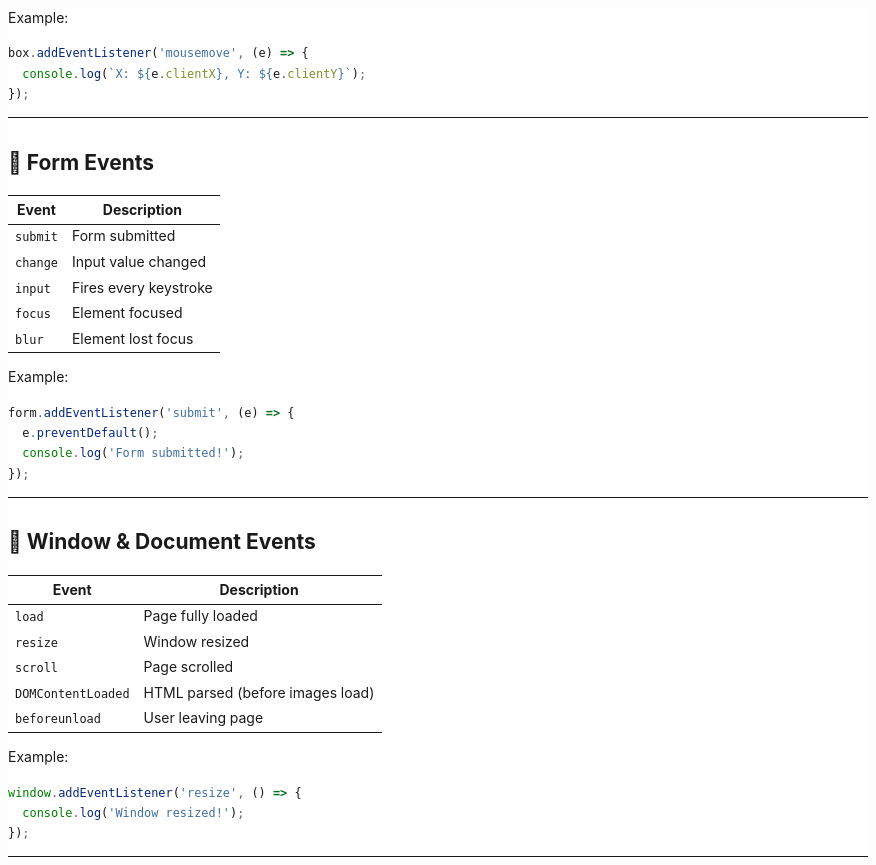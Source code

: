 Example:

```js
box.addEventListener('mousemove', (e) => {
  console.log(`X: ${e.clientX}, Y: ${e.clientY}`);
});
```

---

## 🔹 Form Events

| Event    | Description           |
| -------- | --------------------- |
| `submit` | Form submitted        |
| `change` | Input value changed   |
| `input`  | Fires every keystroke |
| `focus`  | Element focused       |
| `blur`   | Element lost focus    |

Example:

```js
form.addEventListener('submit', (e) => {
  e.preventDefault();
  console.log('Form submitted!');
});
```

---

## 🔹 Window & Document Events

| Event              | Description                      |
| ------------------ | -------------------------------- |
| `load`             | Page fully loaded                |
| `resize`           | Window resized                   |
| `scroll`           | Page scrolled                    |
| `DOMContentLoaded` | HTML parsed (before images load) |
| `beforeunload`     | User leaving page                |

Example:

```js
window.addEventListener('resize', () => {
  console.log('Window resized!');
});
```

---
